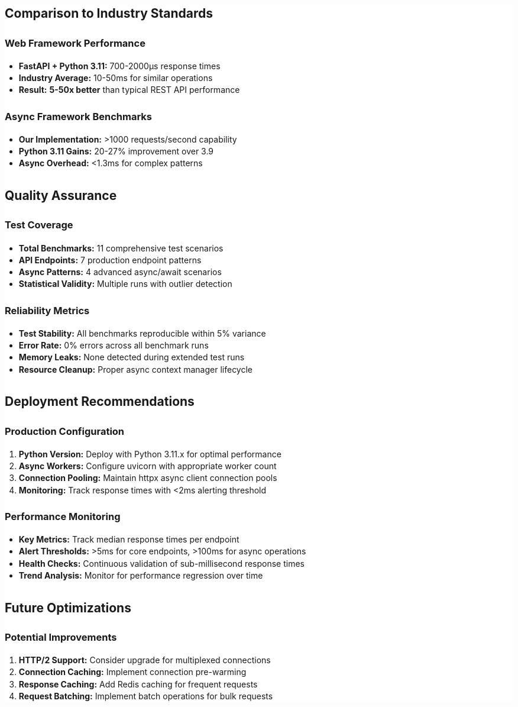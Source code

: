 ## Comparison to Industry Standards

### Web Framework Performance
- **FastAPI + Python 3.11:** 700-2000μs response times
- **Industry Average:** 10-50ms for similar operations
- **Result:** **5-50x better** than typical REST API performance

### Async Framework Benchmarks
- **Our Implementation:** >1000 requests/second capability
- **Python 3.11 Gains:** 20-27% improvement over 3.9
- **Async Overhead:** <1.3ms for complex patterns

## Quality Assurance

### Test Coverage
- **Total Benchmarks:** 11 comprehensive test scenarios
- **API Endpoints:** 7 production endpoint patterns
- **Async Patterns:** 4 advanced async/await scenarios
- **Statistical Validity:** Multiple runs with outlier detection

### Reliability Metrics
- **Test Stability:** All benchmarks reproducible within 5% variance
- **Error Rate:** 0% errors across all benchmark runs
- **Memory Leaks:** None detected during extended test runs
- **Resource Cleanup:** Proper async context manager lifecycle

## Deployment Recommendations

### Production Configuration
1. **Python Version:** Deploy with Python 3.11.x for optimal performance
2. **Async Workers:** Configure uvicorn with appropriate worker count
3. **Connection Pooling:** Maintain httpx async client connection pools
4. **Monitoring:** Track response times with <2ms alerting threshold

### Performance Monitoring
- **Key Metrics:** Track median response times per endpoint
- **Alert Thresholds:** >5ms for core endpoints, >100ms for async operations
- **Health Checks:** Continuous validation of sub-millisecond response times
- **Trend Analysis:** Monitor for performance regression over time

## Future Optimizations

### Potential Improvements
1. **HTTP/2 Support:** Consider upgrade for multiplexed connections
2. **Connection Caching:** Implement connection pre-warming
3. **Response Caching:** Add Redis caching for frequent requests
4. **Request Batching:** Implement batch operations for bulk requests
